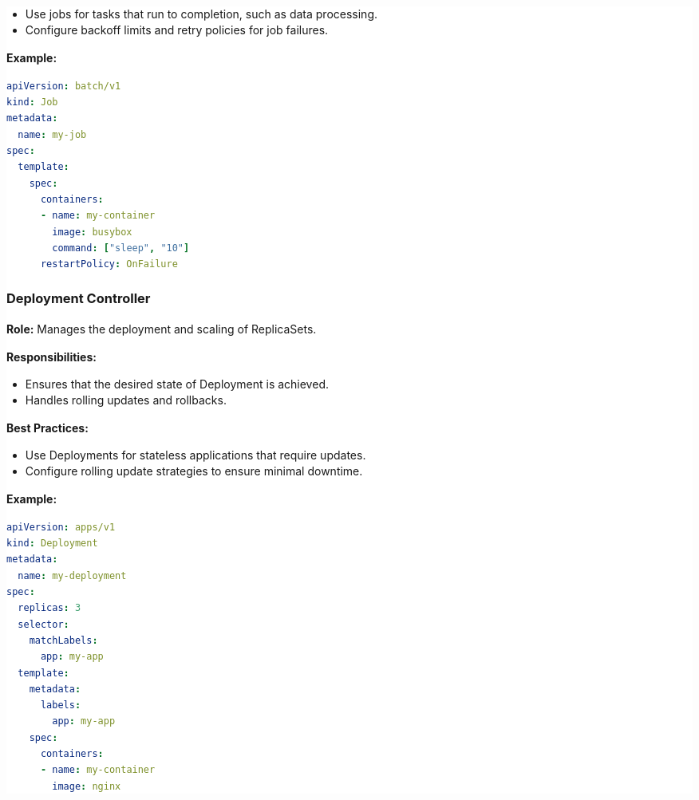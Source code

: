 - Use jobs for tasks that run to completion, such as data processing.
- Configure backoff limits and retry policies for job failures.

**Example:**

```yaml
apiVersion: batch/v1
kind: Job
metadata:
  name: my-job
spec:
  template:
    spec:
      containers:
      - name: my-container
        image: busybox
        command: ["sleep", "10"]
      restartPolicy: OnFailure
```

### **Deployment Controller**

**Role:** Manages the deployment and scaling of ReplicaSets.

**Responsibilities:**

- Ensures that the desired state of Deployment is achieved.
- Handles rolling updates and rollbacks.

**Best Practices:**

- Use Deployments for stateless applications that require updates.
- Configure rolling update strategies to ensure minimal downtime.

**Example:**

```yaml
apiVersion: apps/v1
kind: Deployment
metadata:
  name: my-deployment
spec:
  replicas: 3
  selector:
    matchLabels:
      app: my-app
  template:
    metadata:
      labels:
        app: my-app
    spec:
      containers:
      - name: my-container
        image: nginx
```
